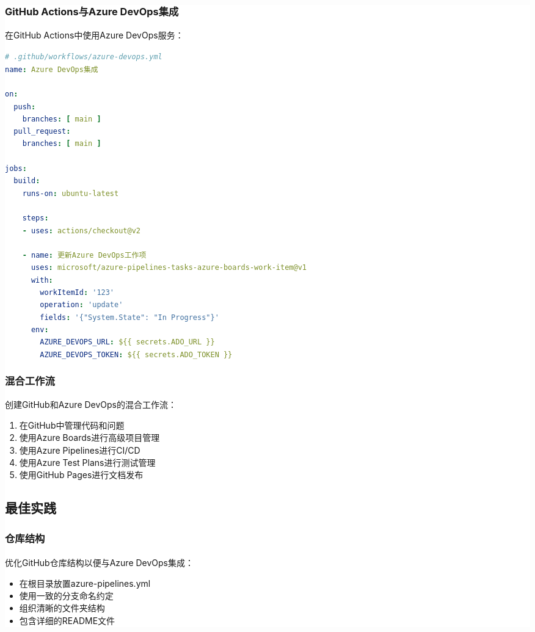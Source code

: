 ### GitHub Actions与Azure DevOps集成

在GitHub Actions中使用Azure DevOps服务：

```yaml
# .github/workflows/azure-devops.yml
name: Azure DevOps集成

on:
  push:
    branches: [ main ]
  pull_request:
    branches: [ main ]

jobs:
  build:
    runs-on: ubuntu-latest
    
    steps:
    - uses: actions/checkout@v2
    
    - name: 更新Azure DevOps工作项
      uses: microsoft/azure-pipelines-tasks-azure-boards-work-item@v1
      with:
        workItemId: '123'
        operation: 'update'
        fields: '{"System.State": "In Progress"}'
      env:
        AZURE_DEVOPS_URL: ${{ secrets.ADO_URL }}
        AZURE_DEVOPS_TOKEN: ${{ secrets.ADO_TOKEN }}
```

### 混合工作流

创建GitHub和Azure DevOps的混合工作流：

1. 在GitHub中管理代码和问题
2. 使用Azure Boards进行高级项目管理
3. 使用Azure Pipelines进行CI/CD
4. 使用Azure Test Plans进行测试管理
5. 使用GitHub Pages进行文档发布

## 最佳实践

### 仓库结构

优化GitHub仓库结构以便与Azure DevOps集成：

- 在根目录放置azure-pipelines.yml
- 使用一致的分支命名约定
- 组织清晰的文件夹结构
- 包含详细的README文件
